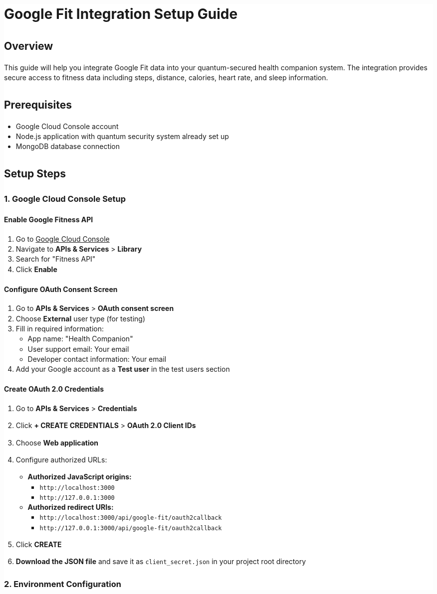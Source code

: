 # Google Fit Integration Setup Guide

## Overview
This guide will help you integrate Google Fit data into your quantum-secured health companion system. The integration provides secure access to fitness data including steps, distance, calories, heart rate, and sleep information.

## Prerequisites
- Google Cloud Console account
- Node.js application with quantum security system already set up
- MongoDB database connection

## Setup Steps

### 1. Google Cloud Console Setup

#### Enable Google Fitness API
1. Go to [Google Cloud Console](https://console.cloud.google.com/)
2. Navigate to **APIs & Services** > **Library**
3. Search for "Fitness API"
4. Click **Enable**

#### Configure OAuth Consent Screen
1. Go to **APIs & Services** > **OAuth consent screen**
2. Choose **External** user type (for testing)
3. Fill in required information:
   - App name: "Health Companion"
   - User support email: Your email
   - Developer contact information: Your email
4. Add your Google account as a **Test user** in the test users section

#### Create OAuth 2.0 Credentials
1. Go to **APIs & Services** > **Credentials**
2. Click **+ CREATE CREDENTIALS** > **OAuth 2.0 Client IDs**
3. Choose **Web application**
4. Configure authorized URLs:
   - **Authorized JavaScript origins:**
     - `http://localhost:3000`
     - `http://127.0.0.1:3000`
   - **Authorized redirect URIs:**
     - `http://localhost:3000/api/google-fit/oauth2callback`
     - `http://127.0.0.1:3000/api/google-fit/oauth2callback`

5. Click **CREATE**
6. **Download the JSON file** and save it as `client_secret.json` in your project root directory

### 2. Environment Configuration
